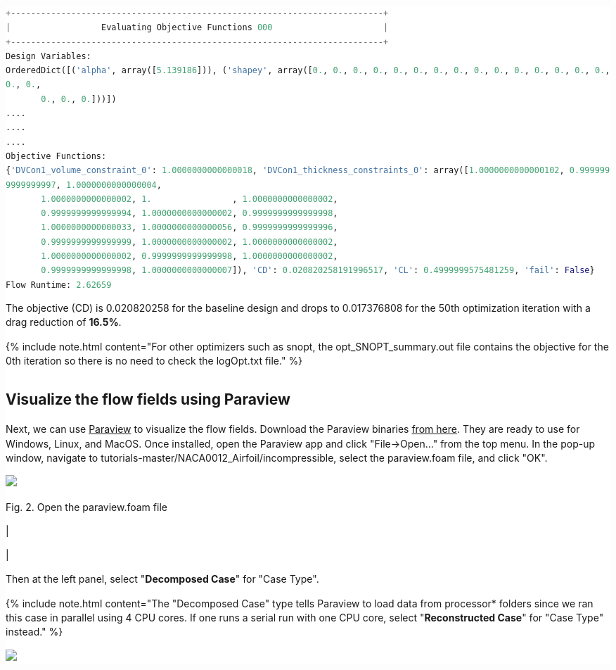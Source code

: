 ```python
+--------------------------------------------------------------------------+
|                  Evaluating Objective Functions 000                      |
+--------------------------------------------------------------------------+
Design Variables: 
OrderedDict([('alpha', array([5.139186])), ('shapey', array([0., 0., 0., 0., 0., 0., 0., 0., 0., 0., 0., 0., 0., 0., 0., 0., 0.,
       0., 0., 0.]))])
....
....
....
Objective Functions: 
{'DVCon1_volume_constraint_0': 1.0000000000000018, 'DVCon1_thickness_constraints_0': array([1.0000000000000102, 0.9999999999999997, 1.0000000000000004,
       1.0000000000000002, 1.                , 1.0000000000000002,
       0.9999999999999994, 1.0000000000000002, 0.9999999999999998,
       1.0000000000000033, 1.0000000000000056, 0.9999999999999996,
       0.9999999999999999, 1.0000000000000002, 1.0000000000000002,
       1.0000000000000002, 0.9999999999999998, 1.0000000000000002,
       0.9999999999999998, 1.0000000000000007]), 'CD': 0.020820258191996517, 'CL': 0.4999999575481259, 'fail': False}
Flow Runtime: 2.62659
```

The objective (CD) is 0.020820258 for the baseline design and drops to 0.017376808 for the 50th optimization iteration with a drag reduction of **16.5%**.

{% include note.html content="For other optimizers such as snopt, the opt_SNOPT_summary.out file contains the objective for the 0th iteration so there is no need to check the logOpt.txt file." %}

## Visualize the flow fields using Paraview

Next, we can use [Paraview](https://www.paraview.org) to visualize the flow fields. Download the Paraview binaries [from here](https://www.paraview.org/download). They are ready to use for Windows, Linux, and MacOS. Once installed, open the Paraview app and click "File->Open..." from the top menu. In the pop-up window, navigate to tutorials-master/NACA0012_Airfoil/incompressible, select the paraview.foam file, and click "OK".

<img src="{{ site.url }}{{ site.baseurl }}/images/tutorials/Paraview_Open.png" width="300" />

Fig. 2. Open the paraview.foam file

|

|

Then at the left panel, select "**Decomposed Case**" for "Case Type". 

{% include note.html content="The "Decomposed Case" type tells Paraview to load data from processor* folders since we ran this case in parallel using 4 CPU cores. If one runs a serial run with one CPU core, select "**Reconstructed Case**" for "Case Type" instead." %}

<img src="{{ site.url }}{{ site.baseurl }}/images/tutorials/Paraview_Decomposed_Case.png" width="300" />
